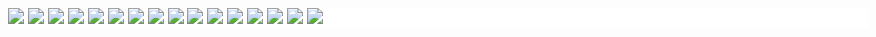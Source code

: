 <img src="https://github.com/Cargamoni/HizliOkuma/blob/master/%C3%96rnek%20Resimler/Screenshot_51.png" width="300px" />
<img src="https://github.com/Cargamoni/HizliOkuma/blob/master/%C3%96rnek%20Resimler/Screenshot_52.png" width="300px" />
<img src="https://github.com/Cargamoni/HizliOkuma/blob/master/%C3%96rnek%20Resimler/Screenshot_53.png" width="300px" />
<img src="https://github.com/Cargamoni/HizliOkuma/blob/master/%C3%96rnek%20Resimler/Screenshot_54.png" width="300px" />
<img src="https://github.com/Cargamoni/HizliOkuma/blob/master/%C3%96rnek%20Resimler/Screenshot_55.png" width="300px" />
<img src="https://github.com/Cargamoni/HizliOkuma/blob/master/%C3%96rnek%20Resimler/Screenshot_56.png" width="300px" />
<img src="https://github.com/Cargamoni/HizliOkuma/blob/master/%C3%96rnek%20Resimler/Screenshot_57.png" width="300px" />
<img src="https://github.com/Cargamoni/HizliOkuma/blob/master/%C3%96rnek%20Resimler/Screenshot_58.png" width="300px" />
<img src="https://github.com/Cargamoni/HizliOkuma/blob/master/%C3%96rnek%20Resimler/Screenshot_59.png" width="300px" />
<img src="https://github.com/Cargamoni/HizliOkuma/blob/master/%C3%96rnek%20Resimler/Screenshot_60.png" width="300px" />
<img src="https://github.com/Cargamoni/HizliOkuma/blob/master/%C3%96rnek%20Resimler/Screenshot_61.png" width="300px" />
<img src="https://github.com/Cargamoni/HizliOkuma/blob/master/%C3%96rnek%20Resimler/Screenshot_62.png" width="300px" />
<img src="https://github.com/Cargamoni/HizliOkuma/blob/master/%C3%96rnek%20Resimler/Screenshot_63.png" width="300px" />
<img src="https://github.com/Cargamoni/HizliOkuma/blob/master/%C3%96rnek%20Resimler/Screenshot_64.png" width="300px" />
<img src="https://github.com/Cargamoni/HizliOkuma/blob/master/%C3%96rnek%20Resimler/Screenshot_65.png" width="300px" />
<img src="https://github.com/Cargamoni/HizliOkuma/blob/master/%C3%96rnek%20Resimler/Screenshot_66.png" width="300px" />


